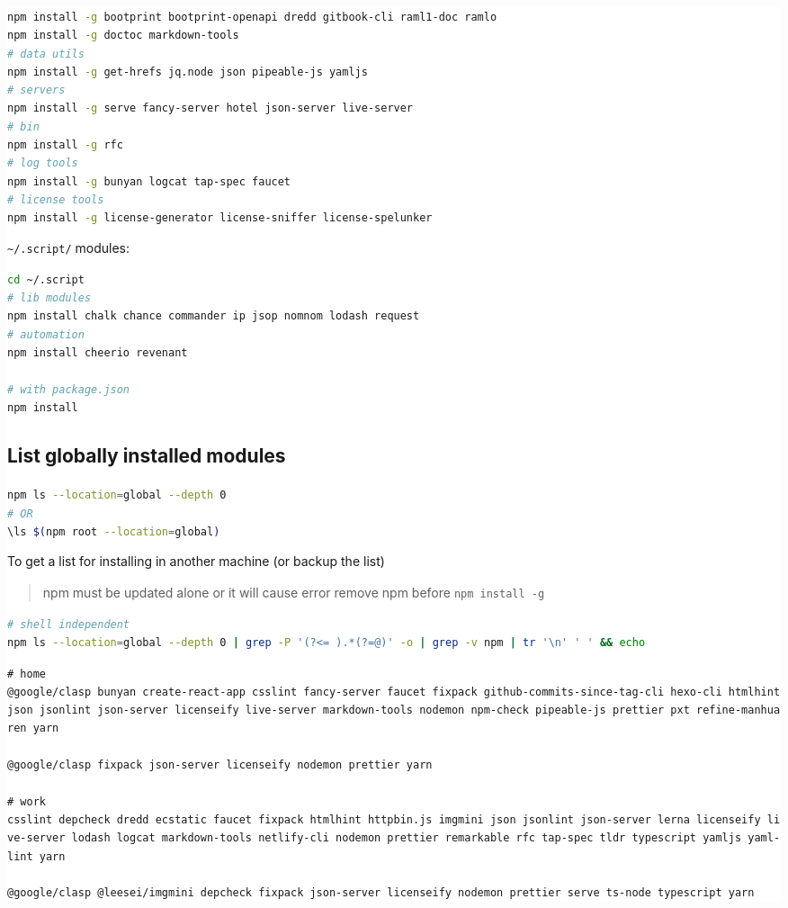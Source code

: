 ```sh
npm install -g bootprint bootprint-openapi dredd gitbook-cli raml1-doc ramlo
npm install -g doctoc markdown-tools
# data utils
npm install -g get-hrefs jq.node json pipeable-js yamljs
# servers
npm install -g serve fancy-server hotel json-server live-server
# bin
npm install -g rfc
# log tools
npm install -g bunyan logcat tap-spec faucet
# license tools
npm install -g license-generator license-sniffer license-spelunker
```

`~/.script/` modules:

```sh
cd ~/.script
# lib modules
npm install chalk chance commander ip jsop nomnom lodash request
# automation
npm install cheerio revenant

# with package.json
npm install
```

## List globally installed modules

```sh
npm ls --location=global --depth 0
# OR
\ls $(npm root --location=global)
```

To get a list for installing in another machine (or backup the list)

> npm must be updated alone or it will cause error
> remove npm before `npm install -g`

```sh
# shell independent
npm ls --location=global --depth 0 | grep -P '(?<= ).*(?=@)' -o | grep -v npm | tr '\n' ' ' && echo
```

```
# home
@google/clasp bunyan create-react-app csslint fancy-server faucet fixpack github-commits-since-tag-cli hexo-cli htmlhint json jsonlint json-server licenseify live-server markdown-tools nodemon npm-check pipeable-js prettier pxt refine-manhuaren yarn

@google/clasp fixpack json-server licenseify nodemon prettier yarn

# work
csslint depcheck dredd ecstatic faucet fixpack htmlhint httpbin.js imgmini json jsonlint json-server lerna licenseify live-server lodash logcat markdown-tools netlify-cli nodemon prettier remarkable rfc tap-spec tldr typescript yamljs yaml-lint yarn

@google/clasp @leesei/imgmini depcheck fixpack json-server licenseify nodemon prettier serve ts-node typescript yarn
```
